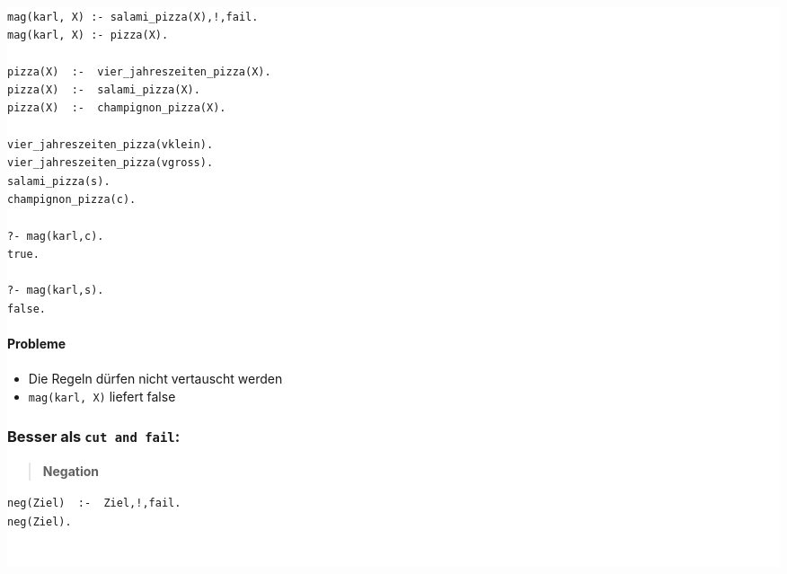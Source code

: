 <pre class=" language-prolog"><code class="prism  language-prolog"><span class="token function">mag</span><span class="token punctuation">(</span>karl<span class="token punctuation">,</span> <span class="token variable">X</span><span class="token punctuation">)</span> <span class="token operator">:-</span> <span class="token function">salami_pizza</span><span class="token punctuation">(</span><span class="token variable">X</span><span class="token punctuation">)</span><span class="token punctuation">,</span><span class="token operator">!</span><span class="token punctuation">,</span>fail<span class="token operator">.</span>
<span class="token function">mag</span><span class="token punctuation">(</span>karl<span class="token punctuation">,</span> <span class="token variable">X</span><span class="token punctuation">)</span> <span class="token operator">:-</span> <span class="token function">pizza</span><span class="token punctuation">(</span><span class="token variable">X</span><span class="token punctuation">)</span><span class="token operator">.</span>

<span class="token function">pizza</span><span class="token punctuation">(</span><span class="token variable">X</span><span class="token punctuation">)</span>  <span class="token operator">:-</span>  <span class="token function">vier_jahreszeiten_pizza</span><span class="token punctuation">(</span><span class="token variable">X</span><span class="token punctuation">)</span><span class="token operator">.</span>
<span class="token function">pizza</span><span class="token punctuation">(</span><span class="token variable">X</span><span class="token punctuation">)</span>  <span class="token operator">:-</span>  <span class="token function">salami_pizza</span><span class="token punctuation">(</span><span class="token variable">X</span><span class="token punctuation">)</span><span class="token operator">.</span> 
<span class="token function">pizza</span><span class="token punctuation">(</span><span class="token variable">X</span><span class="token punctuation">)</span>  <span class="token operator">:-</span>  <span class="token function">champignon_pizza</span><span class="token punctuation">(</span><span class="token variable">X</span><span class="token punctuation">)</span><span class="token operator">.</span>

<span class="token function">vier_jahreszeiten_pizza</span><span class="token punctuation">(</span>vklein<span class="token punctuation">)</span><span class="token operator">.</span> 
<span class="token function">vier_jahreszeiten_pizza</span><span class="token punctuation">(</span>vgross<span class="token punctuation">)</span><span class="token operator">.</span> 
<span class="token function">salami_pizza</span><span class="token punctuation">(</span>s<span class="token punctuation">)</span><span class="token operator">.</span> 
<span class="token function">champignon_pizza</span><span class="token punctuation">(</span>c<span class="token punctuation">)</span><span class="token operator">.</span>

<span class="token operator">?-</span> <span class="token function">mag</span><span class="token punctuation">(</span>karl<span class="token punctuation">,</span>c<span class="token punctuation">)</span><span class="token operator">.</span>
true<span class="token operator">.</span>

<span class="token operator">?-</span> <span class="token function">mag</span><span class="token punctuation">(</span>karl<span class="token punctuation">,</span>s<span class="token punctuation">)</span><span class="token operator">.</span>
false<span class="token operator">.</span>
</code></pre>
<h4 id="probleme">Probleme</h4>
<ul>
<li>Die Regeln dürfen nicht vertauscht werden</li>
<li><code>mag(karl, X)</code> liefert false</li>
</ul>
<h3 id="besser-als-cut-and-fail">Besser als <code>cut and fail</code>:</h3>
<blockquote>
<p><strong>Negation</strong></p>
</blockquote>
<pre class=" language-prolog"><code class="prism  language-prolog"><span class="token function">neg</span><span class="token punctuation">(</span><span class="token variable">Ziel</span><span class="token punctuation">)</span>  <span class="token operator">:-</span>  <span class="token variable">Ziel</span><span class="token punctuation">,</span><span class="token operator">!</span><span class="token punctuation">,</span>fail<span class="token operator">.</span> 
<span class="token function">neg</span><span class="token punctuation">(</span><span class="token variable">Ziel</span><span class="token punctuation">)</span><span class="token operator">.</span>
